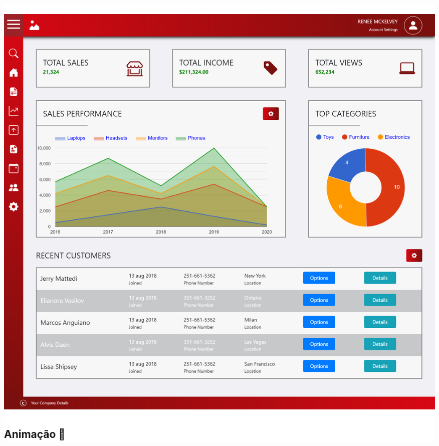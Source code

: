 <div align="center">
  <br>
    <img src="screenshots/printEsig.png" alt="Screenshot1" width="100%">
  <br>
</div>

## Animação 🎥